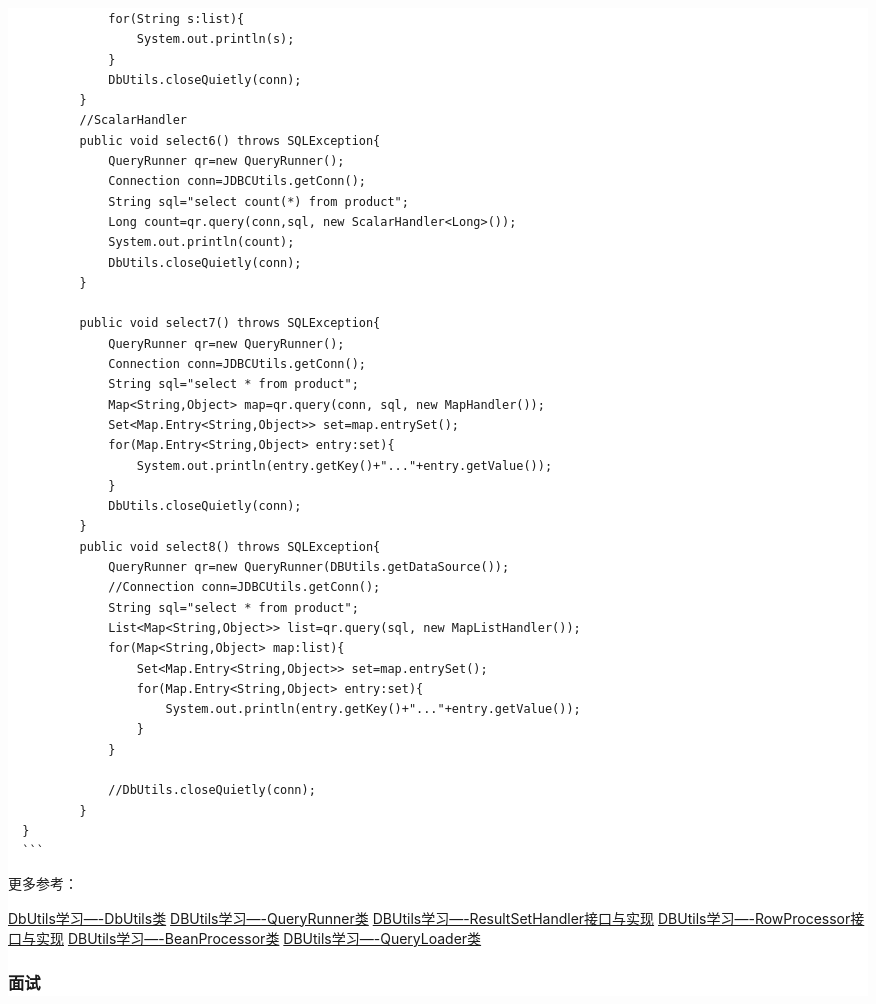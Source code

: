                   for(String s:list){
                      System.out.println(s);
                  }
                  DbUtils.closeQuietly(conn);
              }
              //ScalarHandler
              public void select6() throws SQLException{
                  QueryRunner qr=new QueryRunner();
                  Connection conn=JDBCUtils.getConn();
                  String sql="select count(*) from product";
                  Long count=qr.query(conn,sql, new ScalarHandler<Long>());
                  System.out.println(count);
                  DbUtils.closeQuietly(conn);
              }
              
              public void select7() throws SQLException{
                  QueryRunner qr=new QueryRunner();
                  Connection conn=JDBCUtils.getConn();
                  String sql="select * from product";
                  Map<String,Object> map=qr.query(conn, sql, new MapHandler());
                  Set<Map.Entry<String,Object>> set=map.entrySet();
                  for(Map.Entry<String,Object> entry:set){
                      System.out.println(entry.getKey()+"..."+entry.getValue());
                  }
                  DbUtils.closeQuietly(conn);
              }
              public void select8() throws SQLException{
                  QueryRunner qr=new QueryRunner(DBUtils.getDataSource());
                  //Connection conn=JDBCUtils.getConn();
                  String sql="select * from product";
                  List<Map<String,Object>> list=qr.query(sql, new MapListHandler());
                  for(Map<String,Object> map:list){
                      Set<Map.Entry<String,Object>> set=map.entrySet();
                      for(Map.Entry<String,Object> entry:set){
                          System.out.println(entry.getKey()+"..."+entry.getValue());
                      }
                  }
                  
                  //DbUtils.closeQuietly(conn);
              }
      }
      ```

更多参考：

[DbUtils学习—-DbUtils类](http://blog.csdn.net/x_iya/article/details/77244232)
[DBUtils学习—-QueryRunner类](http://blog.csdn.net/x_iya/article/details/77370161)
[DBUtils学习—-ResultSetHandler接口与实现](http://blog.csdn.net/x_iya/article/details/77185105)
[DBUtils学习—-RowProcessor接口与实现](http://blog.csdn.net/x_iya/article/details/77302878)
[DBUtils学习—-BeanProcessor类](http://blog.csdn.net/x_iya/article/details/77428087)
[DBUtils学习—-QueryLoader类](http://blog.csdn.net/x_iya/article/details/77407860)

### 面试
